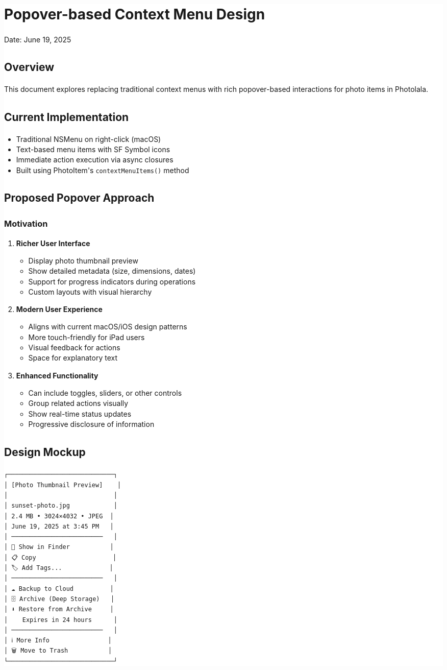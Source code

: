 # Popover-based Context Menu Design

Date: June 19, 2025

## Overview

This document explores replacing traditional context menus with rich popover-based interactions for photo items in Photolala.

## Current Implementation

- Traditional NSMenu on right-click (macOS)
- Text-based menu items with SF Symbol icons
- Immediate action execution via async closures
- Built using PhotoItem's `contextMenuItems()` method

## Proposed Popover Approach

### Motivation

1. **Richer User Interface**
   - Display photo thumbnail preview
   - Show detailed metadata (size, dimensions, dates)
   - Support for progress indicators during operations
   - Custom layouts with visual hierarchy

2. **Modern User Experience**
   - Aligns with current macOS/iOS design patterns
   - More touch-friendly for iPad users
   - Visual feedback for actions
   - Space for explanatory text

3. **Enhanced Functionality**
   - Can include toggles, sliders, or other controls
   - Group related actions visually
   - Show real-time status updates
   - Progressive disclosure of information

## Design Mockup

```
┌─────────────────────────────┐
│ [Photo Thumbnail Preview]    │
│                             │
│ sunset-photo.jpg            │
│ 2.4 MB • 3024×4032 • JPEG  │
│ June 19, 2025 at 3:45 PM   │
│ ─────────────────────────   │
│ 📁 Show in Finder           │
│ 📋 Copy                     │
│ 🏷️ Add Tags...             │
│ ─────────────────────────   │
│ ☁️ Backup to Cloud          │
│ 🗄️ Archive (Deep Storage)   │
│ ⬇️ Restore from Archive     │
│    Expires in 24 hours      │
│ ─────────────────────────   │
│ ℹ️ More Info                │
│ 🗑️ Move to Trash           │
└─────────────────────────────┘
```
